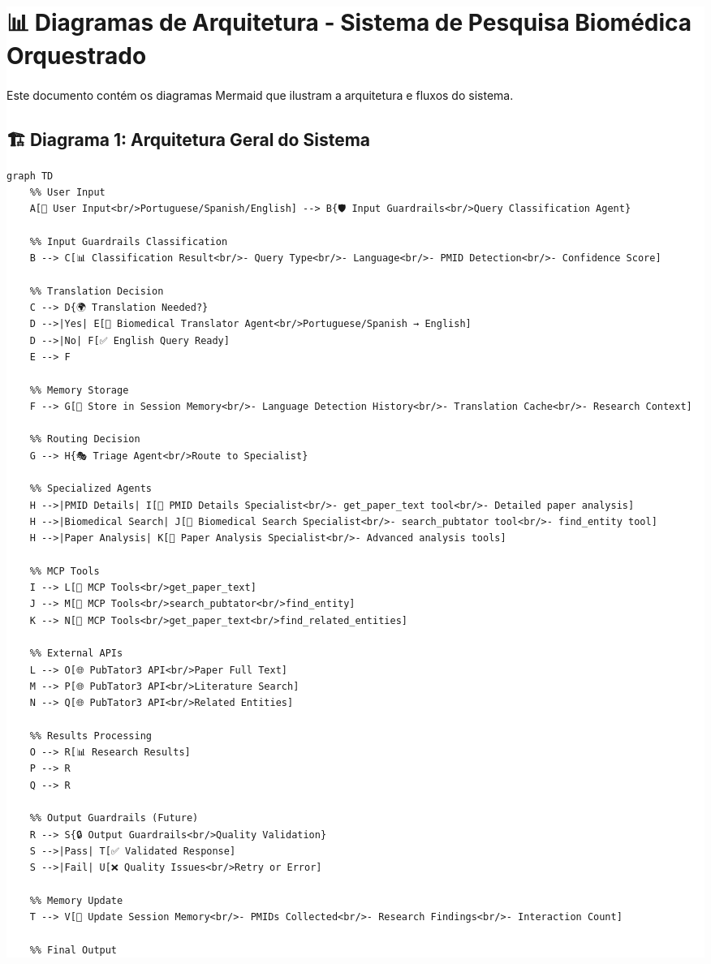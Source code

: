 # 📊 Diagramas de Arquitetura - Sistema de Pesquisa Biomédica Orquestrado

Este documento contém os diagramas Mermaid que ilustram a arquitetura e fluxos do sistema.

## 🏗️ Diagrama 1: Arquitetura Geral do Sistema

```mermaid
graph TD
    %% User Input
    A[👤 User Input<br/>Portuguese/Spanish/English] --> B{🛡️ Input Guardrails<br/>Query Classification Agent}
    
    %% Input Guardrails Classification
    B --> C[📊 Classification Result<br/>- Query Type<br/>- Language<br/>- PMID Detection<br/>- Confidence Score]
    
    %% Translation Decision
    C --> D{🌍 Translation Needed?}
    D -->|Yes| E[🔄 Biomedical Translator Agent<br/>Portuguese/Spanish → English]
    D -->|No| F[✅ English Query Ready]
    E --> F
    
    %% Memory Storage
    F --> G[💾 Store in Session Memory<br/>- Language Detection History<br/>- Translation Cache<br/>- Research Context]
    
    %% Routing Decision
    G --> H{🎭 Triage Agent<br/>Route to Specialist}
    
    %% Specialized Agents
    H -->|PMID Details| I[📄 PMID Details Specialist<br/>- get_paper_text tool<br/>- Detailed paper analysis]
    H -->|Biomedical Search| J[🔬 Biomedical Search Specialist<br/>- search_pubtator tool<br/>- find_entity tool]
    H -->|Paper Analysis| K[📝 Paper Analysis Specialist<br/>- Advanced analysis tools]
    
    %% MCP Tools
    I --> L[🔧 MCP Tools<br/>get_paper_text]
    J --> M[🔧 MCP Tools<br/>search_pubtator<br/>find_entity]
    K --> N[🔧 MCP Tools<br/>get_paper_text<br/>find_related_entities]
    
    %% External APIs
    L --> O[🌐 PubTator3 API<br/>Paper Full Text]
    M --> P[🌐 PubTator3 API<br/>Literature Search]
    N --> Q[🌐 PubTator3 API<br/>Related Entities]
    
    %% Results Processing
    O --> R[📊 Research Results]
    P --> R
    Q --> R
    
    %% Output Guardrails (Future)
    R --> S{🔒 Output Guardrails<br/>Quality Validation}
    S -->|Pass| T[✅ Validated Response]
    S -->|Fail| U[❌ Quality Issues<br/>Retry or Error]
    
    %% Memory Update
    T --> V[💾 Update Session Memory<br/>- PMIDs Collected<br/>- Research Findings<br/>- Interaction Count]
    
    %% Final Output
```